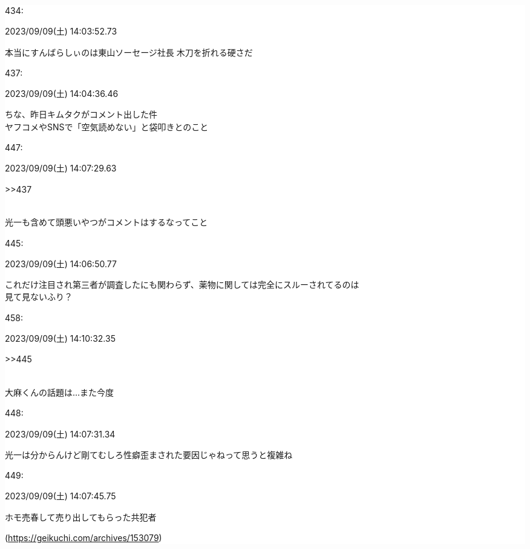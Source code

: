 </p> <p class='t_h'><p>434: <p> 2023/09/09(土) 14:03:52.73 </p></p></p> <p class='t_b'><p> 本当にすんばらしぃのは東山ソーセージ社長 木刀を折れる硬さだ </p></p> <p> </p> <p class='t_h'><p>437: <p> 2023/09/09(土) 14:04:36.46 </p></p></p> <p class='t_b'><p> ちな、昨日キムタクがコメント出した件<br> ヤフコメやSNSで「空気読めない」と袋叩きとのこと </p></p> <p> </p> <p class='t_h t_i'><p>447: <p> 2023/09/09(土) 14:07:29.63 </p></p></p> <p class='t_b t_i'><p> <p class='anchor'>>>437</p><br> 光一も含めて頭悪いやつがコメントはするなってこと </p></p> <p> </p> <p class='t_h'><p>445: <p> 2023/09/09(土) 14:06:50.77 </p></p></p> <p class='t_b'><p> これだけ注目され第三者が調査したにも関わらず、薬物に関しては完全にスルーされてるのは<br> 見て見ないふり？ </p></p> <p> </p> <p class='t_h t_i'><p>458: <p> 2023/09/09(土) 14:10:32.35 </p></p></p> <p class='t_b t_i'><p> <p class='anchor'>>>445</p><br> 大麻くんの話題は…また今度 </p></p> <p> </p> <p class='t_h'><p>448: <p> 2023/09/09(土) 14:07:31.34 </p></p></p> <p class='t_b'><p> 光一は分からんけど剛てむしろ性癖歪まされた要因じゃねって思うと複雑ね </p></p> <p> </p> <p class='t_h'><p>449: <p> 2023/09/09(土) 14:07:45.75 </p></p></p> <p class='t_b'><p> ホモ売春して売り出してもらった共犯者 </p></p> <p> </p> </div>

(https://geikuchi.com/archives/153079)
